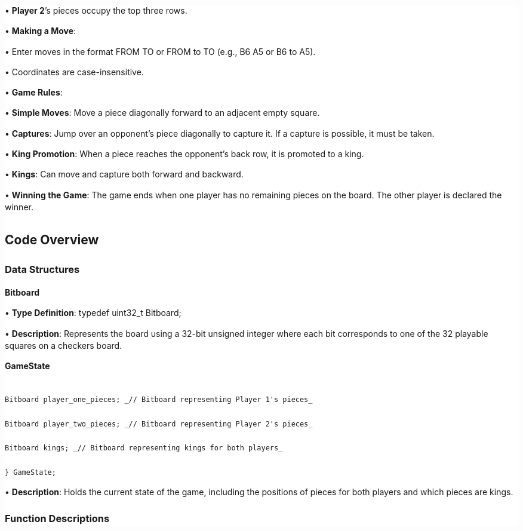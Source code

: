 •  **Player 2**’s pieces occupy the top three rows.

•  **Making a Move**:

•  Enter moves in the format FROM TO or FROM to TO (e.g., B6 A5 or B6 to A5).

•  Coordinates are case-insensitive.

•  **Game Rules**:

•  **Simple Moves**: Move a piece diagonally forward to an adjacent empty square.

•  **Captures**: Jump over an opponent’s piece diagonally to capture it. If a capture is possible, it must be taken.

•  **King Promotion**: When a piece reaches the opponent’s back row, it is promoted to a king.

•  **Kings**: Can move and capture both forward and backward.

•  **Winning the Game**: The game ends when one player has no remaining pieces on the board. The other player is declared the winner.

  

## Code Overview

  

### Data Structures

  
**Bitboard**

  

•  **Type Definition**: typedef uint32_t Bitboard;

•  **Description**: Represents the board using a 32-bit unsigned integer where each bit corresponds to one of the 32 playable squares on a checkers board.

  

**GameState**

  

```typedef  struct {

Bitboard player_one_pieces; _// Bitboard representing Player 1's pieces_

Bitboard player_two_pieces; _// Bitboard representing Player 2's pieces_

Bitboard kings; _// Bitboard representing kings for both players_

} GameState;

 ```

•  **Description**: Holds the current state of the game, including the positions of pieces for both players and which pieces are kings.

  
### Function Descriptions
